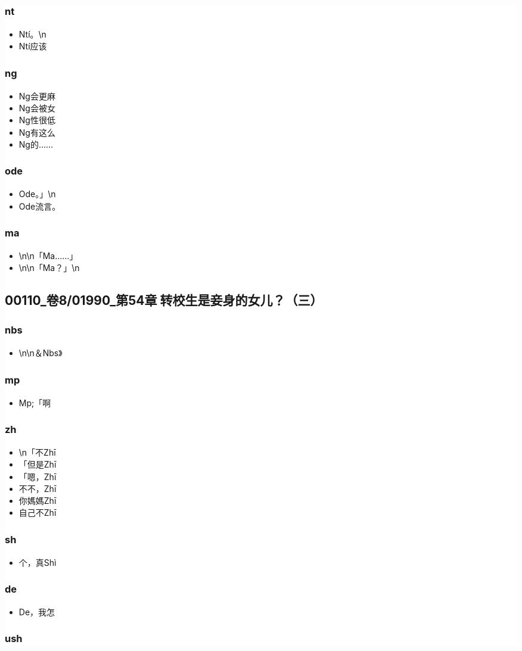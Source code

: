 ### nt

- Ntí。\n
- Ntí应该

### ng

- Ng会更麻
- Ng会被女
- Ng性很低
- Ng有这么
- Ng的……

### ode

- Ode。」\n
- Ode流言。

### ma

- \n\n「Ma……」
- \n\n「Ma？」\n


## 00110_卷8/01990_第54章 转校生是妾身的女儿？（三）

### nbs

- \n\n＆Nbs》

### mp

- Mp;「啊

### zh

- \n「不Zhī
- 「但是Zhī
- 「嗯，Zhī
- 不不，Zhī
- 你媽媽Zhī
- 自己不Zhī

### sh

- 个，真Shì

### de

- De，我怎

### ush
